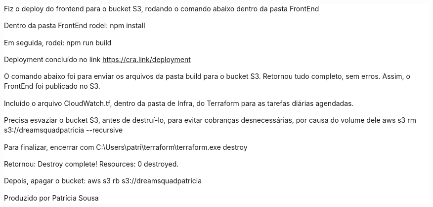 Fiz o deploy do frontend para o bucket S3, rodando o comando abaixo dentro da pasta FrontEnd

Dentro da pasta FrontEnd rodei:
  npm install

Em seguida, rodei:
  npm run build

Deployment concluído no link
   https://cra.link/deployment

O comando abaixo foi para enviar os arquivos da pasta build para o bucket S3.
   Retornou tudo completo, sem erros.
Assim, o FrontEnd foi publicado no S3.

Incluído o arquivo CloudWatch.tf, dentro da pasta
de Infra, do Terraform para as tarefas diárias
agendadas.

Precisa esvaziar o bucket S3, antes de destruí-lo, para evitar cobranças desnecessárias, por causa do volume dele
  aws s3 rm s3://dreamsquadpatricia --recursive


Para finalizar, encerrar com 
C:\Users\patri\terraform\terraform.exe destroy

Retornou: Destroy complete! Resources: 0 destroyed.

Depois, apagar o bucket:
aws s3 rb s3://dreamsquadpatricia


Produzido por Patrícia Sousa
